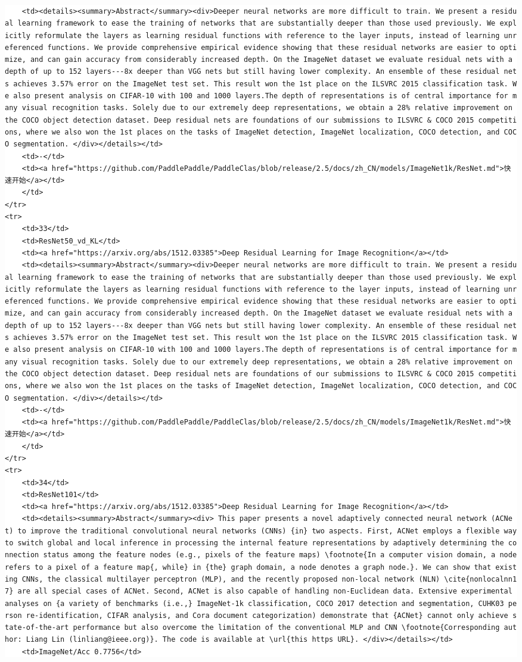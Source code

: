         <td><details><summary>Abstract</summary><div>Deeper neural networks are more difficult to train. We present a residual learning framework to ease the training of networks that are substantially deeper than those used previously. We explicitly reformulate the layers as learning residual functions with reference to the layer inputs, instead of learning unreferenced functions. We provide comprehensive empirical evidence showing that these residual networks are easier to optimize, and can gain accuracy from considerably increased depth. On the ImageNet dataset we evaluate residual nets with a depth of up to 152 layers---8x deeper than VGG nets but still having lower complexity. An ensemble of these residual nets achieves 3.57% error on the ImageNet test set. This result won the 1st place on the ILSVRC 2015 classification task. We also present analysis on CIFAR-10 with 100 and 1000 layers.The depth of representations is of central importance for many visual recognition tasks. Solely due to our extremely deep representations, we obtain a 28% relative improvement on the COCO object detection dataset. Deep residual nets are foundations of our submissions to ILSVRC & COCO 2015 competitions, where we also won the 1st places on the tasks of ImageNet detection, ImageNet localization, COCO detection, and COCO segmentation. </div></details></td>
        <td>-</td>
        <td><a href="https://github.com/PaddlePaddle/PaddleClas/blob/release/2.5/docs/zh_CN/models/ImageNet1k/ResNet.md">快速开始</a></td>
        </td>
    </tr>
    <tr>
        <td>33</td>
        <td>ResNet50_vd_KL</td>
        <td><a href="https://arxiv.org/abs/1512.03385">Deep Residual Learning for Image Recognition</a></td>
        <td><details><summary>Abstract</summary><div>Deeper neural networks are more difficult to train. We present a residual learning framework to ease the training of networks that are substantially deeper than those used previously. We explicitly reformulate the layers as learning residual functions with reference to the layer inputs, instead of learning unreferenced functions. We provide comprehensive empirical evidence showing that these residual networks are easier to optimize, and can gain accuracy from considerably increased depth. On the ImageNet dataset we evaluate residual nets with a depth of up to 152 layers---8x deeper than VGG nets but still having lower complexity. An ensemble of these residual nets achieves 3.57% error on the ImageNet test set. This result won the 1st place on the ILSVRC 2015 classification task. We also present analysis on CIFAR-10 with 100 and 1000 layers.The depth of representations is of central importance for many visual recognition tasks. Solely due to our extremely deep representations, we obtain a 28% relative improvement on the COCO object detection dataset. Deep residual nets are foundations of our submissions to ILSVRC & COCO 2015 competitions, where we also won the 1st places on the tasks of ImageNet detection, ImageNet localization, COCO detection, and COCO segmentation. </div></details></td>
        <td>-</td>
        <td><a href="https://github.com/PaddlePaddle/PaddleClas/blob/release/2.5/docs/zh_CN/models/ImageNet1k/ResNet.md">快速开始</a></td>
        </td>
    </tr>
    <tr>
        <td>34</td>
        <td>ResNet101</td>
        <td><a href="https://arxiv.org/abs/1512.03385">Deep Residual Learning for Image Recognition</a></td>
        <td><details><summary>Abstract</summary><div> This paper presents a novel adaptively connected neural network (ACNet) to improve the traditional convolutional neural networks (CNNs) {in} two aspects. First, ACNet employs a flexible way to switch global and local inference in processing the internal feature representations by adaptively determining the connection status among the feature nodes (e.g., pixels of the feature maps) \footnote{In a computer vision domain, a node refers to a pixel of a feature map{, while} in {the} graph domain, a node denotes a graph node.}. We can show that existing CNNs, the classical multilayer perceptron (MLP), and the recently proposed non-local network (NLN) \cite{nonlocalnn17} are all special cases of ACNet. Second, ACNet is also capable of handling non-Euclidean data. Extensive experimental analyses on {a variety of benchmarks (i.e.,} ImageNet-1k classification, COCO 2017 detection and segmentation, CUHK03 person re-identification, CIFAR analysis, and Cora document categorization) demonstrate that {ACNet} cannot only achieve state-of-the-art performance but also overcome the limitation of the conventional MLP and CNN \footnote{Corresponding author: Liang Lin (linliang@ieee.org)}. The code is available at \url{this https URL}. </div></details></td>
        <td>ImageNet/Acc 0.7756</td>